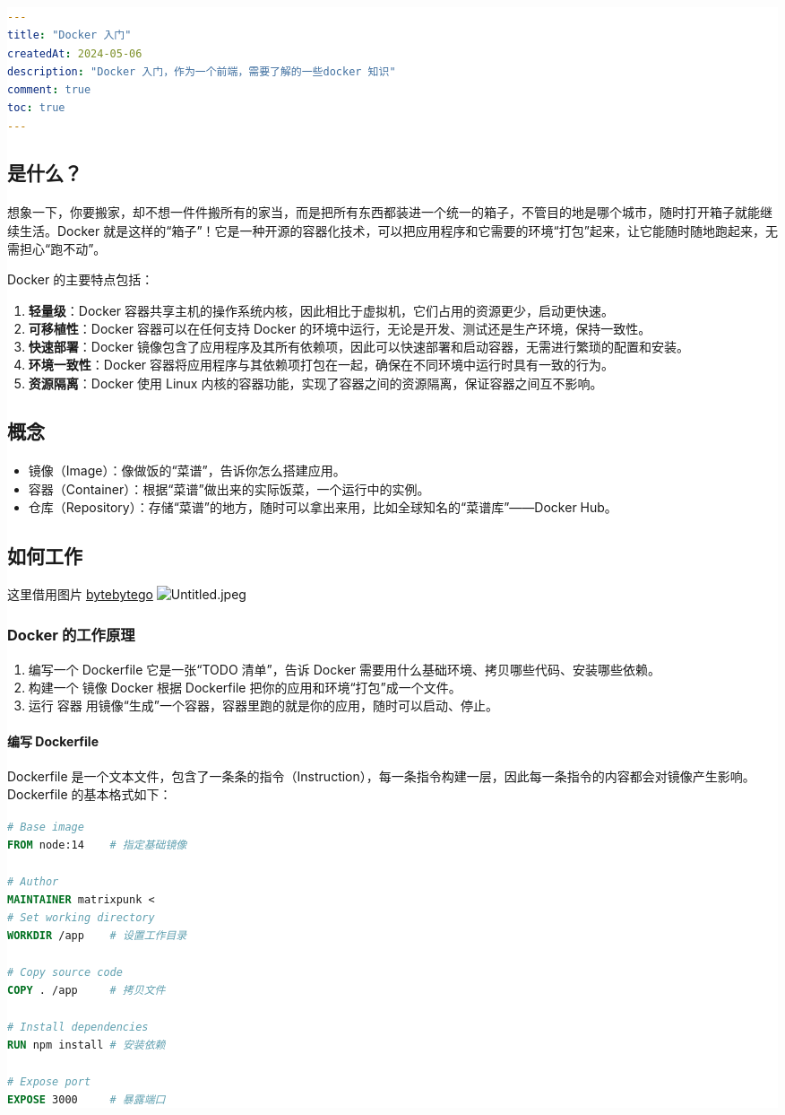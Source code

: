```yaml
---
title: "Docker 入门"
createdAt: 2024-05-06
description: "Docker 入门，作为一个前端，需要了解的一些docker 知识"
comment: true
toc: true
---
```


## 是什么？

想象一下，你要搬家，却不想一件件搬所有的家当，而是把所有东西都装进一个统一的箱子，不管目的地是哪个城市，随时打开箱子就能继续生活。Docker 就是这样的“箱子”！它是一种开源的容器化技术，可以把应用程序和它需要的环境“打包”起来，让它能随时随地跑起来，无需担心“跑不动”。

Docker 的主要特点包括：

1. **轻量级**：Docker 容器共享主机的操作系统内核，因此相比于虚拟机，它们占用的资源更少，启动更快速。
2. **可移植性**：Docker 容器可以在任何支持 Docker 的环境中运行，无论是开发、测试还是生产环境，保持一致性。
3. **快速部署**：Docker 镜像包含了应用程序及其所有依赖项，因此可以快速部署和启动容器，无需进行繁琐的配置和安装。
4. **环境一致性**：Docker 容器将应用程序与其依赖项打包在一起，确保在不同环境中运行时具有一致的行为。
5. **资源隔离**：Docker 使用 Linux 内核的容器功能，实现了容器之间的资源隔离，保证容器之间互不影响。

## 概念

- 镜像（Image）：像做饭的“菜谱”，告诉你怎么搭建应用。
- 容器（Container）：根据“菜谱”做出来的实际饭菜，一个运行中的实例。
- 仓库（Repository）：存储“菜谱”的地方，随时可以拿出来用，比如全球知名的“菜谱库”——Docker Hub。

## 如何工作

这里借用图片 [bytebytego](http://blog.bytebytego.com/)
![Untitled.jpeg](https://home.matrixpunk.com:9800/i/2024/05/06/6638bcc73a0ab.jpeg)

### Docker 的工作原理

1. 编写一个 Dockerfile
   它是一张“TODO 清单”，告诉 Docker 需要用什么基础环境、拷贝哪些代码、安装哪些依赖。
2. 构建一个 镜像
   Docker 根据 Dockerfile 把你的应用和环境“打包”成一个文件。
3. 运行 容器
   用镜像“生成”一个容器，容器里跑的就是你的应用，随时可以启动、停止。

#### 编写 Dockerfile

Dockerfile 是一个文本文件，包含了一条条的指令（Instruction），每一条指令构建一层，因此每一条指令的内容都会对镜像产生影响。Dockerfile 的基本格式如下：

```dockerfile
# Base image
FROM node:14    # 指定基础镜像

# Author
MAINTAINER matrixpunk <
# Set working directory
WORKDIR /app    # 设置工作目录

# Copy source code
COPY . /app     # 拷贝文件

# Install dependencies
RUN npm install # 安装依赖

# Expose port
EXPOSE 3000     # 暴露端口
```